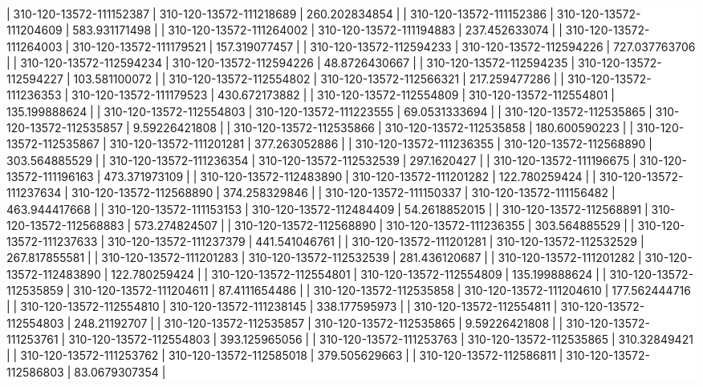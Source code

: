 | 310-120-13572-111152387 | 310-120-13572-111218689 | 260.202834854 |
| 310-120-13572-111152386 | 310-120-13572-111204609 | 583.931171498 |
| 310-120-13572-111264002 | 310-120-13572-111194883 | 237.452633074 |
| 310-120-13572-111264003 | 310-120-13572-111179521 | 157.319077457 |
| 310-120-13572-112594233 | 310-120-13572-112594226 | 727.037763706 |
| 310-120-13572-112594234 | 310-120-13572-112594226 | 48.8726430667 |
| 310-120-13572-112594235 | 310-120-13572-112594227 | 103.581100072 |
| 310-120-13572-112554802 | 310-120-13572-112566321 | 217.259477286 |
| 310-120-13572-111236353 | 310-120-13572-111179523 | 430.672173882 |
| 310-120-13572-112554809 | 310-120-13572-112554801 | 135.199888624 |
| 310-120-13572-112554803 | 310-120-13572-111223555 | 69.0531333694 |
| 310-120-13572-112535865 | 310-120-13572-112535857 | 9.59226421808 |
| 310-120-13572-112535866 | 310-120-13572-112535858 | 180.600590223 |
| 310-120-13572-112535867 | 310-120-13572-111201281 | 377.263052886 |
| 310-120-13572-111236355 | 310-120-13572-112568890 | 303.564885529 |
| 310-120-13572-111236354 | 310-120-13572-112532539 | 297.1620427 |
| 310-120-13572-111196675 | 310-120-13572-111196163 | 473.371973109 |
| 310-120-13572-112483890 | 310-120-13572-111201282 | 122.780259424 |
| 310-120-13572-111237634 | 310-120-13572-112568890 | 374.258329846 |
| 310-120-13572-111150337 | 310-120-13572-111156482 | 463.944417668 |
| 310-120-13572-111153153 | 310-120-13572-112484409 | 54.2618852015 |
| 310-120-13572-112568891 | 310-120-13572-112568883 | 573.274824507 |
| 310-120-13572-112568890 | 310-120-13572-111236355 | 303.564885529 |
| 310-120-13572-111237633 | 310-120-13572-111237379 | 441.541046761 |
| 310-120-13572-111201281 | 310-120-13572-112532529 | 267.817855581 |
| 310-120-13572-111201283 | 310-120-13572-112532539 | 281.436120687 |
| 310-120-13572-111201282 | 310-120-13572-112483890 | 122.780259424 |
| 310-120-13572-112554801 | 310-120-13572-112554809 | 135.199888624 |
| 310-120-13572-112535859 | 310-120-13572-111204611 | 87.4111654486 |
| 310-120-13572-112535858 | 310-120-13572-111204610 | 177.562444716 |
| 310-120-13572-112554810 | 310-120-13572-111238145 | 338.177595973 |
| 310-120-13572-112554811 | 310-120-13572-112554803 | 248.21192707 |
| 310-120-13572-112535857 | 310-120-13572-112535865 | 9.59226421808 |
| 310-120-13572-111253761 | 310-120-13572-112554803 | 393.125965056 |
| 310-120-13572-111253763 | 310-120-13572-112535865 | 310.32849421 |
| 310-120-13572-111253762 | 310-120-13572-112585018 | 379.505629663 |
| 310-120-13572-112586811 | 310-120-13572-112586803 | 83.0679307354 |